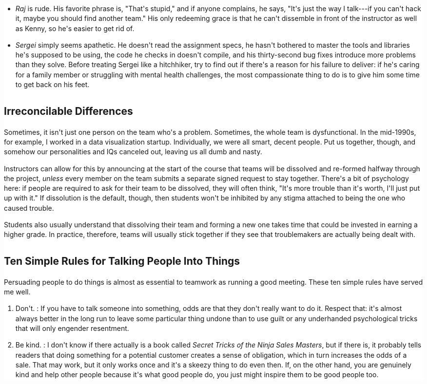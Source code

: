 -   *Raj* is rude. His favorite phrase is, "That's stupid," and if anyone
    complains, he says, "It's just the way I talk---if you can't hack it, maybe
    you should find another team." His only redeeming grace is that he can't
    dissemble in front of the instructor as well as Kenny, so he's easier to get
    rid of.

-   *Sergei* simply seems apathetic. He doesn't read the assignment specs, he
    hasn't bothered to master the tools and libraries he's supposed to be using,
    the code he checks in doesn't compile, and his thirty-second bug fixes
    introduce more problems than they solve. Before treating Sergei like a
    hitchhiker, try to find out if there's a reason for his failure to deliver:
    if he's caring for a family member or struggling with mental health
    challenges, the most compassionate thing to do is to give him some time to
    get back on his feet.

## Irreconcilable Differences

Sometimes, it isn't just one person on the team who's a problem.  Sometimes, the
whole team is dysfunctional. In the mid-1990s, for example, I worked in a data
visualization startup. Individually, we were all smart, decent people. Put us
together, though, and somehow our personalities and IQs canceled out, leaving us
all dumb and nasty.

Instructors can allow for this by announcing at the start of the course that
teams will be dissolved and re-formed halfway through the project, *unless*
every member on the team submits a separate signed request to stay together.
There's a bit of psychology here: if people are required to ask for their team
to be dissolved, they will often think, "It's more trouble than it's worth, I'll
just put up with it." If dissolution is the default, though, then students won't
be inhibited by any stigma attached to being the one who caused trouble.

Students also usually understand that dissolving their team and forming a new
one takes time that could be invested in earning a higher grade.  In practice,
therefore, teams will usually stick together if they see that troublemakers are
actually being dealt with.

## Ten Simple Rules for Talking People Into Things

Persuading people to do things is almost as essential to teamwork as running a
good meeting. These ten simple rules have served me well.

1. Don't.
:   If you have to talk someone into something, odds are that they don't really
    want to do it.  Respect that: it's almost always better in the long run to
    leave some particular thing undone than to use guilt or any underhanded
    psychological tricks that will only engender resentment.

2. Be kind.
:   I don't know if there actually is a book called *Secret Tricks of the Ninja
    Sales Masters*, but if there is, it probably tells readers that doing
    something for a potential customer creates a sense of obligation, which in
    turn increases the odds of a sale.  That may work, but it only works once
    and it's a skeezy thing to do even then.  If, on the other hand, you are
    genuinely kind and help other people because it's what good people do, you
    just might inspire them to be good people too.
